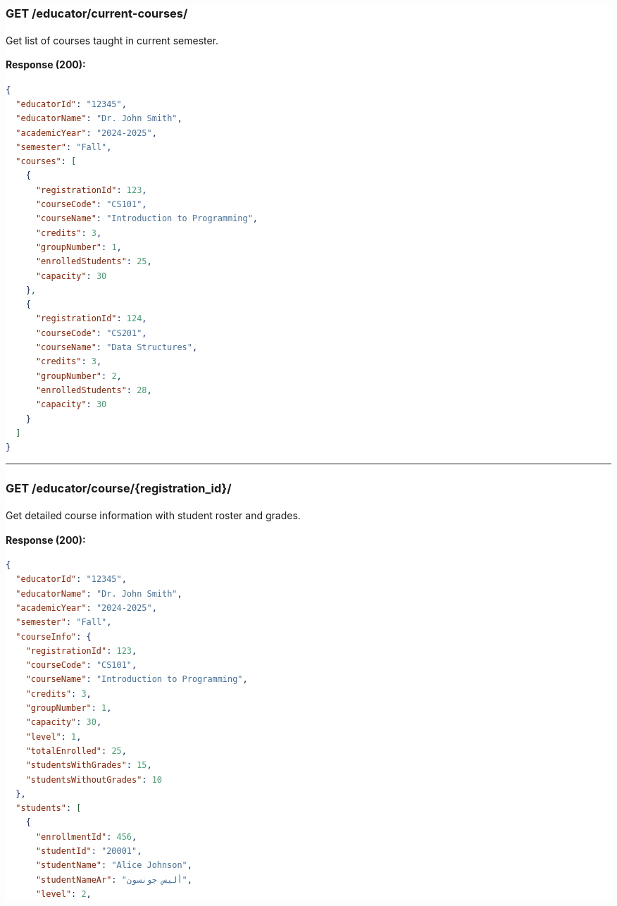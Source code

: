 
### GET /educator/current-courses/
Get list of courses taught in current semester.

**Response (200):**
```json
{
  "educatorId": "12345",
  "educatorName": "Dr. John Smith",
  "academicYear": "2024-2025",
  "semester": "Fall",
  "courses": [
    {
      "registrationId": 123,
      "courseCode": "CS101",
      "courseName": "Introduction to Programming",
      "credits": 3,
      "groupNumber": 1,
      "enrolledStudents": 25,
      "capacity": 30
    },
    {
      "registrationId": 124,
      "courseCode": "CS201",
      "courseName": "Data Structures",
      "credits": 3,
      "groupNumber": 2,
      "enrolledStudents": 28,
      "capacity": 30
    }
  ]
}
```

---

### GET /educator/course/{registration_id}/
Get detailed course information with student roster and grades.

**Response (200):**
```json
{
  "educatorId": "12345",
  "educatorName": "Dr. John Smith",
  "academicYear": "2024-2025",
  "semester": "Fall",
  "courseInfo": {
    "registrationId": 123,
    "courseCode": "CS101",
    "courseName": "Introduction to Programming",
    "credits": 3,
    "groupNumber": 1,
    "capacity": 30,
    "level": 1,
    "totalEnrolled": 25,
    "studentsWithGrades": 15,
    "studentsWithoutGrades": 10
  },
  "students": [
    {
      "enrollmentId": 456,
      "studentId": "20001",
      "studentName": "Alice Johnson",
      "studentNameAr": "أليس جونسون",
      "level": 2,
```